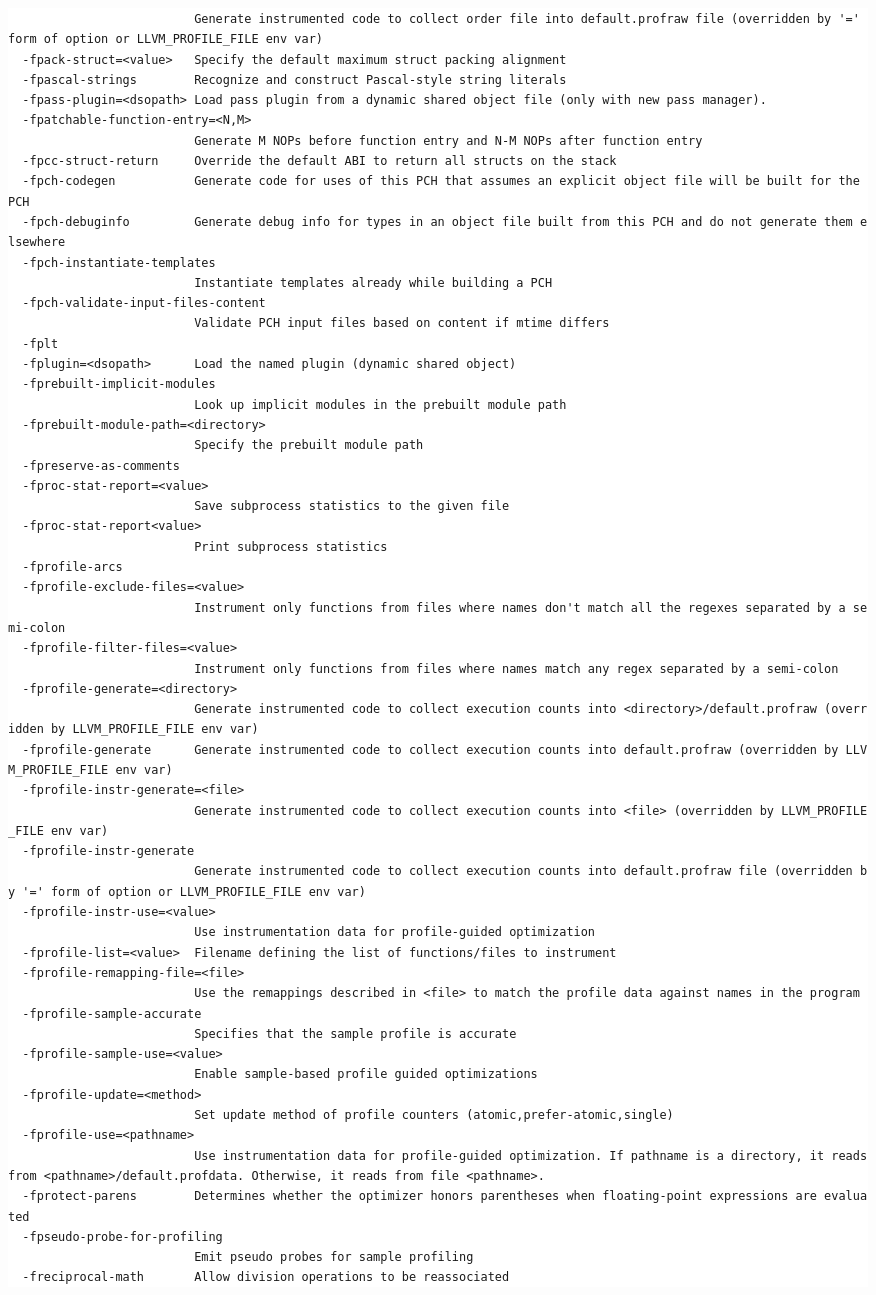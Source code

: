                               Generate instrumented code to collect order file into default.profraw file (overridden by '=' form of option or LLVM_PROFILE_FILE env var)
      -fpack-struct=<value>   Specify the default maximum struct packing alignment
      -fpascal-strings        Recognize and construct Pascal-style string literals
      -fpass-plugin=<dsopath> Load pass plugin from a dynamic shared object file (only with new pass manager).
      -fpatchable-function-entry=<N,M>
                              Generate M NOPs before function entry and N-M NOPs after function entry
      -fpcc-struct-return     Override the default ABI to return all structs on the stack
      -fpch-codegen           Generate code for uses of this PCH that assumes an explicit object file will be built for the PCH
      -fpch-debuginfo         Generate debug info for types in an object file built from this PCH and do not generate them elsewhere
      -fpch-instantiate-templates
                              Instantiate templates already while building a PCH
      -fpch-validate-input-files-content
                              Validate PCH input files based on content if mtime differs
      -fplt                   
      -fplugin=<dsopath>      Load the named plugin (dynamic shared object)
      -fprebuilt-implicit-modules
                              Look up implicit modules in the prebuilt module path
      -fprebuilt-module-path=<directory>
                              Specify the prebuilt module path
      -fpreserve-as-comments  
      -fproc-stat-report=<value>
                              Save subprocess statistics to the given file
      -fproc-stat-report<value>
                              Print subprocess statistics
      -fprofile-arcs          
      -fprofile-exclude-files=<value>
                              Instrument only functions from files where names don't match all the regexes separated by a semi-colon
      -fprofile-filter-files=<value>
                              Instrument only functions from files where names match any regex separated by a semi-colon
      -fprofile-generate=<directory>
                              Generate instrumented code to collect execution counts into <directory>/default.profraw (overridden by LLVM_PROFILE_FILE env var)
      -fprofile-generate      Generate instrumented code to collect execution counts into default.profraw (overridden by LLVM_PROFILE_FILE env var)
      -fprofile-instr-generate=<file>
                              Generate instrumented code to collect execution counts into <file> (overridden by LLVM_PROFILE_FILE env var)
      -fprofile-instr-generate
                              Generate instrumented code to collect execution counts into default.profraw file (overridden by '=' form of option or LLVM_PROFILE_FILE env var)
      -fprofile-instr-use=<value>
                              Use instrumentation data for profile-guided optimization
      -fprofile-list=<value>  Filename defining the list of functions/files to instrument
      -fprofile-remapping-file=<file>
                              Use the remappings described in <file> to match the profile data against names in the program
      -fprofile-sample-accurate
                              Specifies that the sample profile is accurate
      -fprofile-sample-use=<value>
                              Enable sample-based profile guided optimizations
      -fprofile-update=<method>
                              Set update method of profile counters (atomic,prefer-atomic,single)
      -fprofile-use=<pathname>
                              Use instrumentation data for profile-guided optimization. If pathname is a directory, it reads from <pathname>/default.profdata. Otherwise, it reads from file <pathname>.
      -fprotect-parens        Determines whether the optimizer honors parentheses when floating-point expressions are evaluated
      -fpseudo-probe-for-profiling
                              Emit pseudo probes for sample profiling
      -freciprocal-math       Allow division operations to be reassociated